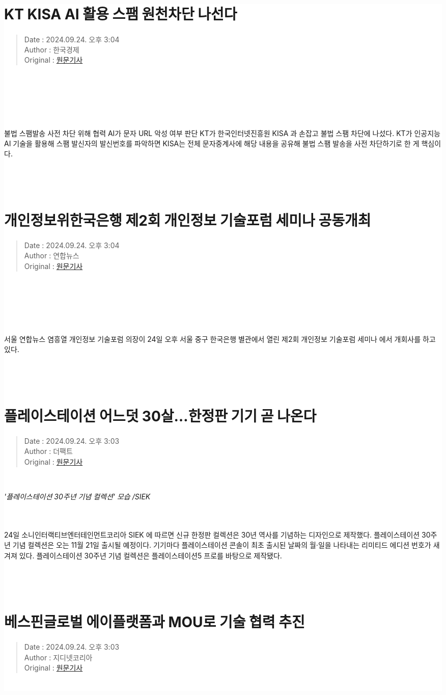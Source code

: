   
# KT KISA AI 활용 스팸 원천차단 나선다  
  
> Date : 2024.09.24. 오후 3:04  
> Author : 한국경제  
> Original : [원문기사](https://n.news.naver.com/mnews/article/015/0005036306?sid=105)  
<br/>  
  
<img alt="" class="_LAZY_LOADING _LAZY_LOADING_INIT_HIDE" src="https://imgnews.pstatic.net/image/015/2024/09/24/0005036306_001_20240924150416557.jpg?type=w647" id="img1" style="display: none;"></img>  
<br/><br/>  
  
불법 스팸발송 사전 차단 위해 협력 AI가 문자 URL 악성 여부 판단 KT가 한국인터넷진흥원 KISA 과 손잡고 불법 스팸 차단에 나섰다.
KT가 인공지능 AI 기술을 활용해 스팸 발신자의 발신번호를 파악하면 KISA는 전체 문자중계사에 해당 내용을 공유해 불법 스팸 발송을 사전 차단하기로 한 게 핵심이다.  
<br/><br/><br/>  

  
# 개인정보위한국은행 제2회 개인정보 기술포럼 세미나 공동개최  
  
> Date : 2024.09.24. 오후 3:04  
> Author : 연합뉴스  
> Original : [원문기사](https://n.news.naver.com/mnews/article/001/0014944980?sid=105)  
<br/>  
  
<img alt="" class="_LAZY_LOADING _LAZY_LOADING_INIT_HIDE" src="https://imgnews.pstatic.net/image/001/2024/09/24/PYH2024092414670001300_P4_20240924150418960.jpg?type=w647" id="img1" style="display: none;"></img>  
<br/><br/>  
  
서울 연합뉴스 염흥열 개인정보 기술포럼 의장이 24일 오후 서울 중구 한국은행 별관에서 열린 제2회 개인정보 기술포럼 세미나 에서 개회사를 하고 있다.  
<br/><br/><br/>  

  
# 플레이스테이션 어느덧 30살…한정판 기기 곧 나온다  
  
> Date : 2024.09.24. 오후 3:03  
> Author : 더팩트  
> Original : [원문기사](https://n.news.naver.com/mnews/article/629/0000323668?sid=105)  
<br/>  
  
<img alt="'플레이스테이션 30주년 기념 컬렉션' 모습 /SIEK" class="_LAZY_LOADING _LAZY_LOADING_INIT_HIDE" src="https://imgnews.pstatic.net/image/629/2024/09/24/202437851727157674_20240924150316354.jpg?type=w647" id="img1" style="display: none;"></img><em class="img_desc">'플레이스테이션 30주년 기념 컬렉션' 모습 /SIEK</em>  
<br/><br/>  
  
24일 소니인터랙티브엔터테인먼트코리아 SIEK 에 따르면 신규 한정판 컬렉션은 30년 역사를 기념하는 디자인으로 제작했다.
플레이스테이션 30주년 기념 컬렉션은 오는 11월 21일 출시될 예정이다.
기기마다 플레이스테이션 콘솔이 최초 출시된 날짜의 월·일을 나타내는 리미티드 에디션 번호가 새겨져 있다.
플레이스테이션 30주년 기념 컬렉션은 플레이스테이션5 프로를 바탕으로 제작됐다.  
<br/><br/><br/>  

  
# 베스핀글로벌 에이플랫폼과 MOU로 기술 협력 추진  
  
> Date : 2024.09.24. 오후 3:03  
> Author : 지디넷코리아  
> Original : [원문기사](https://n.news.naver.com/mnews/article/092/0002346436?sid=105)  
<br/>  
  